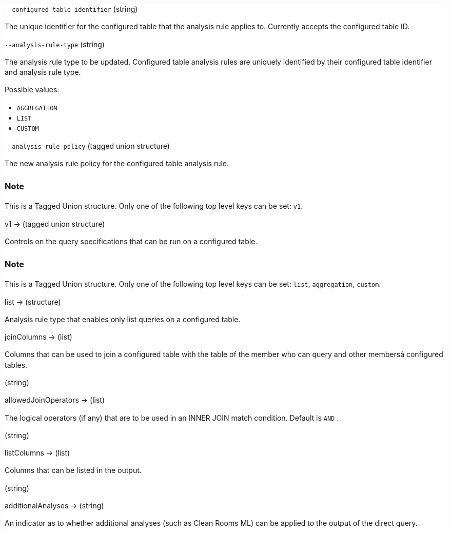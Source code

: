 `--configured-table-identifier` (string)

The unique identifier for the configured table that the analysis rule applies to. Currently accepts the configured table ID.

`--analysis-rule-type` (string)

The analysis rule type to be updated. Configured table analysis rules are uniquely identified by their configured table identifier and analysis rule type.

Possible values:

- `AGGREGATION`
- `LIST`
- `CUSTOM`

`--analysis-rule-policy` (tagged union structure)

The new analysis rule policy for the configured table analysis rule.

### Note

This is a Tagged Union structure. Only one of the following top level keys can be set: `v1`.

v1 -> (tagged union structure)

Controls on the query specifications that can be run on a configured table.

### Note

This is a Tagged Union structure. Only one of the following top level keys can be set: `list`, `aggregation`, `custom`.

list -> (structure)

Analysis rule type that enables only list queries on a configured table.

joinColumns -> (list)

Columns that can be used to join a configured table with the table of the member who can query and other membersâ configured tables.

(string)

allowedJoinOperators -> (list)

The logical operators (if any) that are to be used in an INNER JOIN match condition. Default is `AND` .

(string)

listColumns -> (list)

Columns that can be listed in the output.

(string)

additionalAnalyses -> (string)

An indicator as to whether additional analyses (such as Clean Rooms ML) can be applied to the output of the direct query.
